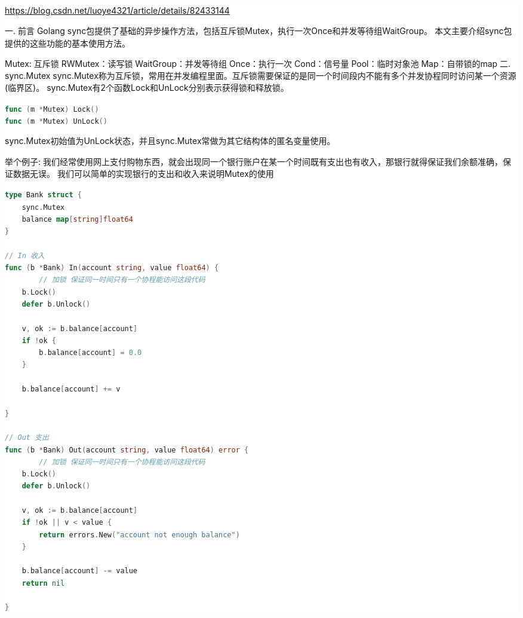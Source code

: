 https://blog.csdn.net/luoye4321/article/details/82433144

一. 前言
Golang sync包提供了基础的异步操作方法，包括互斥锁Mutex，执行一次Once和并发等待组WaitGroup。
本文主要介绍sync包提供的这些功能的基本使用方法。

Mutex: 互斥锁
RWMutex：读写锁
WaitGroup：并发等待组
Once：执行一次
Cond：信号量
Pool：临时对象池
Map：自带锁的map
二. sync.Mutex
sync.Mutex称为互斥锁，常用在并发编程里面。互斥锁需要保证的是同一个时间段内不能有多个并发协程同时访问某一个资源(临界区)。
sync.Mutex有2个函数Lock和UnLock分别表示获得锁和释放锁。

```go
func (m *Mutex) Lock()
func (m *Mutex) UnLock()
```

sync.Mutex初始值为UnLock状态，并且sync.Mutex常做为其它结构体的匿名变量使用。

举个例子: 我们经常使用网上支付购物东西，就会出现同一个银行账户在某一个时间既有支出也有收入，那银行就得保证我们余额准确，保证数据无误。
我们可以简单的实现银行的支出和收入来说明Mutex的使用

```go
type Bank struct {
	sync.Mutex
	balance map[string]float64
}

// In 收入
func (b *Bank) In(account string, value float64) {
        // 加锁 保证同一时间只有一个协程能访问这段代码
	b.Lock()
	defer b.Unlock()

	v, ok := b.balance[account]
	if !ok {
		b.balance[account] = 0.0
	}
	
	b.balance[account] += v

}

// Out 支出
func (b *Bank) Out(account string, value float64) error {
        // 加锁 保证同一时间只有一个协程能访问这段代码
	b.Lock()
	defer b.Unlock()

	v, ok := b.balance[account]
	if !ok || v < value {
		return errors.New("account not enough balance")
	}
	
	b.balance[account] -= value
	return nil

}
```
